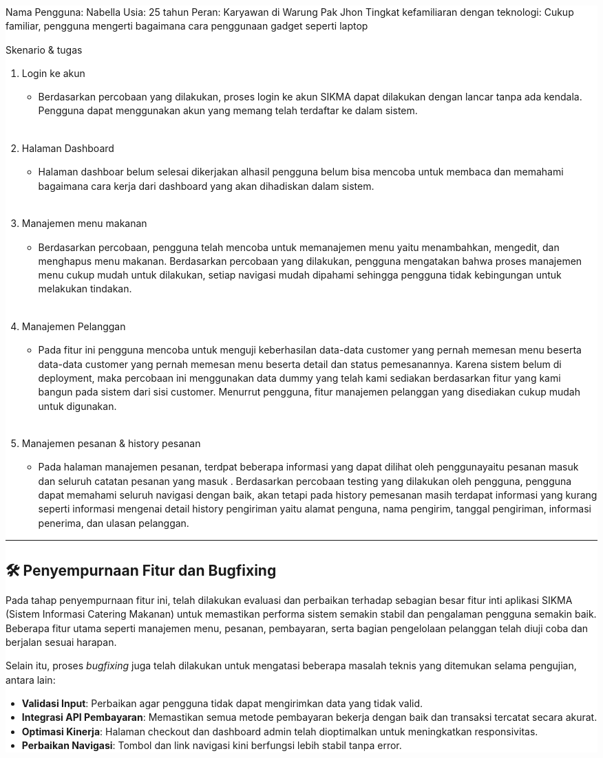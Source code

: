 Nama Pengguna: Nabella
Usia: 25 tahun
Peran: Karyawan di Warung Pak Jhon
Tingkat kefamiliaran dengan teknologi: Cukup familiar, pengguna mengerti bagaimana cara penggunaan gadget seperti laptop

Skenario & tugas
1. Login ke akun
	- Berdasarkan percobaan yang dilakukan, proses login ke akun SIKMA dapat dilakukan dengan lancar tanpa ada kendala. Pengguna dapat menggunakan akun yang memang telah terdaftar ke dalam sistem.
    
    <br>
2. Halaman Dashboard
	- Halaman dashboar belum selesai dikerjakan alhasil pengguna belum bisa mencoba untuk membaca dan memahami bagaimana cara kerja dari dashboard yang akan dihadiskan dalam sistem.
    
    <br>
3. Manajemen menu makanan
	- Berdasarkan percobaan, pengguna telah mencoba untuk memanajemen menu yaitu menambahkan, mengedit, dan menghapus menu makanan. Berdasarkan percobaan yang dilakukan, pengguna mengatakan bahwa proses manajemen menu cukup mudah untuk dilakukan, setiap navigasi mudah dipahami sehingga pengguna tidak kebingungan untuk melakukan tindakan.
    
    <br>
4. Manajemen Pelanggan
	- Pada fitur ini pengguna mencoba untuk menguji keberhasilan data-data customer yang pernah memesan menu beserta data-data customer yang pernah memesan menu beserta detail dan status pemesanannya. Karena sistem belum di deployment, maka percobaan ini menggunakan data dummy yang telah kami sediakan berdasarkan fitur yang kami bangun pada sistem dari sisi customer. Menurrut pengguna, fitur manajemen pelanggan yang disediakan cukup mudah untuk digunakan. 
    
    <br>
5. Manajemen pesanan & history pesanan 
	- Pada halaman manajemen pesanan, terdpat beberapa informasi yang dapat dilihat oleh penggunayaitu pesanan masuk dan seluruh catatan pesanan yang masuk . Berdasarkan percobaan testing yang dilakukan oleh pengguna, pengguna dapat memahami seluruh navigasi dengan baik, akan tetapi pada history pemesanan masih terdapat informasi yang kurang seperti informasi mengenai detail history pengiriman yaitu alamat penguna, nama pengirim, tanggal pengiriman, informasi penerima, dan ulasan pelanggan.
---

## 🛠️ Penyempurnaan Fitur dan Bugfixing

Pada tahap penyempurnaan fitur ini, telah dilakukan evaluasi dan perbaikan terhadap sebagian besar fitur inti aplikasi SIKMA (Sistem Informasi Catering Makanan) untuk memastikan performa sistem semakin stabil dan pengalaman pengguna semakin baik. Beberapa fitur utama seperti manajemen menu, pesanan, pembayaran, serta bagian pengelolaan pelanggan telah diuji coba dan berjalan sesuai harapan.

Selain itu, proses *bugfixing* juga telah dilakukan untuk mengatasi beberapa masalah teknis yang ditemukan selama pengujian, antara lain:

- **Validasi Input**: Perbaikan agar pengguna tidak dapat mengirimkan data yang tidak valid.
- **Integrasi API Pembayaran**: Memastikan semua metode pembayaran bekerja dengan baik dan transaksi tercatat secara akurat.
- **Optimasi Kinerja**: Halaman checkout dan dashboard admin telah dioptimalkan untuk meningkatkan responsivitas.
- **Perbaikan Navigasi**: Tombol dan link navigasi kini berfungsi lebih stabil tanpa error.
